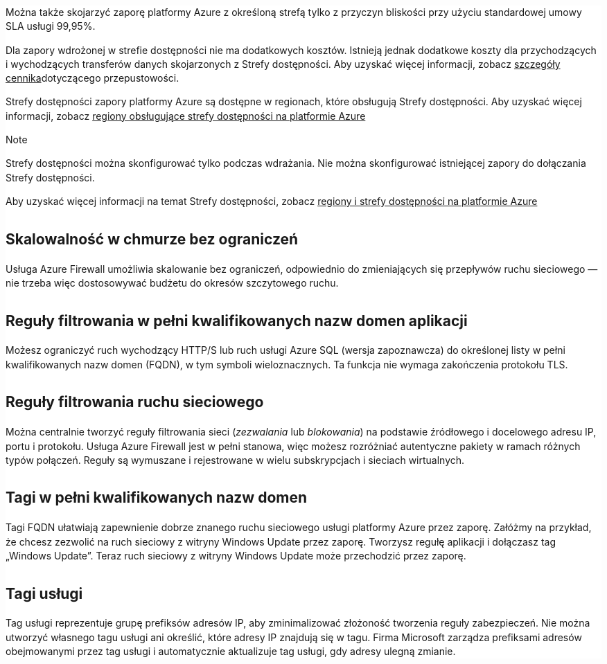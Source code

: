 Można także skojarzyć zaporę platformy Azure z określoną strefą tylko z przyczyn bliskości przy użyciu standardowej umowy SLA usługi 99,95%.

Dla zapory wdrożonej w strefie dostępności nie ma dodatkowych kosztów. Istnieją jednak dodatkowe koszty dla przychodzących i wychodzących transferów danych skojarzonych z Strefy dostępności. Aby uzyskać więcej informacji, zobacz [szczegóły cennika](https://azure.microsoft.com/pricing/details/bandwidth/)dotyczącego przepustowości.

Strefy dostępności zapory platformy Azure są dostępne w regionach, które obsługują Strefy dostępności. Aby uzyskać więcej informacji, zobacz [regiony obsługujące strefy dostępności na platformie Azure](../availability-zones/az-region.md)

> [!NOTE]
> Strefy dostępności można skonfigurować tylko podczas wdrażania. Nie można skonfigurować istniejącej zapory do dołączania Strefy dostępności.

Aby uzyskać więcej informacji na temat Strefy dostępności, zobacz [regiony i strefy dostępności na platformie Azure](../availability-zones/az-overview.md)

## <a name="unrestricted-cloud-scalability"></a>Skalowalność w chmurze bez ograniczeń

Usługa Azure Firewall umożliwia skalowanie bez ograniczeń, odpowiednio do zmieniających się przepływów ruchu sieciowego — nie trzeba więc dostosowywać budżetu do okresów szczytowego ruchu.

## <a name="application-fqdn-filtering-rules"></a>Reguły filtrowania w pełni kwalifikowanych nazw domen aplikacji

Możesz ograniczyć ruch wychodzący HTTP/S lub ruch usługi Azure SQL (wersja zapoznawcza) do określonej listy w pełni kwalifikowanych nazw domen (FQDN), w tym symboli wieloznacznych. Ta funkcja nie wymaga zakończenia protokołu TLS.

## <a name="network-traffic-filtering-rules"></a>Reguły filtrowania ruchu sieciowego

Można centralnie tworzyć reguły filtrowania sieci (*zezwalania* lub *blokowania*) na podstawie źródłowego i docelowego adresu IP, portu i protokołu. Usługa Azure Firewall jest w pełni stanowa, więc możesz rozróżniać autentyczne pakiety w ramach różnych typów połączeń. Reguły są wymuszane i rejestrowane w wielu subskrypcjach i sieciach wirtualnych.

## <a name="fqdn-tags"></a>Tagi w pełni kwalifikowanych nazw domen

Tagi FQDN ułatwiają zapewnienie dobrze znanego ruchu sieciowego usługi platformy Azure przez zaporę. Załóżmy na przykład, że chcesz zezwolić na ruch sieciowy z witryny Windows Update przez zaporę. Tworzysz regułę aplikacji i dołączasz tag „Windows Update”. Teraz ruch sieciowy z witryny Windows Update może przechodzić przez zaporę.

## <a name="service-tags"></a>Tagi usługi

Tag usługi reprezentuje grupę prefiksów adresów IP, aby zminimalizować złożoność tworzenia reguły zabezpieczeń. Nie można utworzyć własnego tagu usługi ani określić, które adresy IP znajdują się w tagu. Firma Microsoft zarządza prefiksami adresów obejmowanymi przez tag usługi i automatycznie aktualizuje tag usługi, gdy adresy ulegną zmianie.

